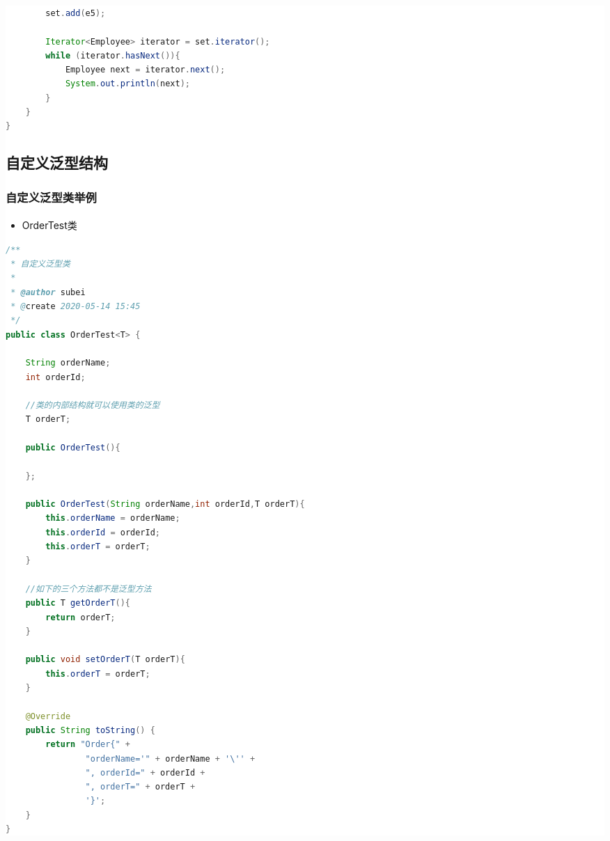 ```java
        set.add(e5);

        Iterator<Employee> iterator = set.iterator();
        while (iterator.hasNext()){
            Employee next = iterator.next();
            System.out.println(next);
        }
    }
}
```

## 自定义泛型结构

### 自定义泛型类举例

- OrderTest类

```java
/**
 * 自定义泛型类
 *
 * @author subei
 * @create 2020-05-14 15:45
 */
public class OrderTest<T> {

    String orderName;
    int orderId;

    //类的内部结构就可以使用类的泛型
    T orderT;

    public OrderTest(){

    };

    public OrderTest(String orderName,int orderId,T orderT){
        this.orderName = orderName;
        this.orderId = orderId;
        this.orderT = orderT;
    }

    //如下的三个方法都不是泛型方法
    public T getOrderT(){
        return orderT;
    }

    public void setOrderT(T orderT){
        this.orderT = orderT;
    }

    @Override
    public String toString() {
        return "Order{" +
                "orderName='" + orderName + '\'' +
                ", orderId=" + orderId +
                ", orderT=" + orderT +
                '}';
    }
}
```
